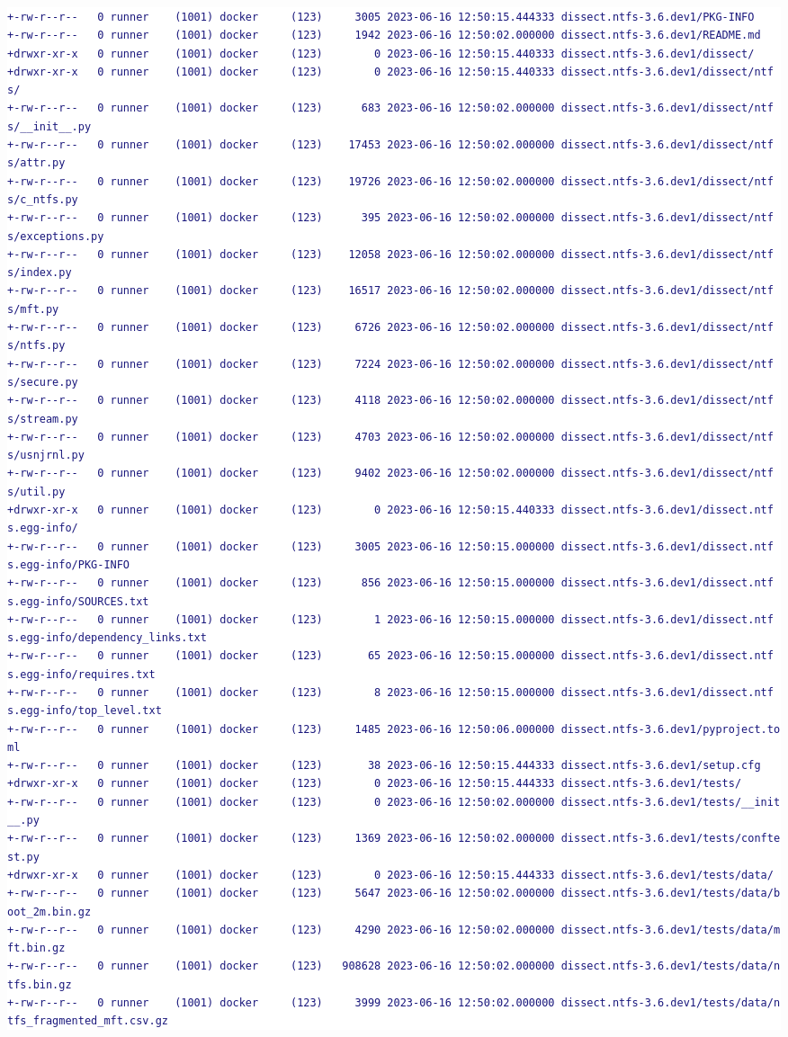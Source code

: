 ```diff
+-rw-r--r--   0 runner    (1001) docker     (123)     3005 2023-06-16 12:50:15.444333 dissect.ntfs-3.6.dev1/PKG-INFO
+-rw-r--r--   0 runner    (1001) docker     (123)     1942 2023-06-16 12:50:02.000000 dissect.ntfs-3.6.dev1/README.md
+drwxr-xr-x   0 runner    (1001) docker     (123)        0 2023-06-16 12:50:15.440333 dissect.ntfs-3.6.dev1/dissect/
+drwxr-xr-x   0 runner    (1001) docker     (123)        0 2023-06-16 12:50:15.440333 dissect.ntfs-3.6.dev1/dissect/ntfs/
+-rw-r--r--   0 runner    (1001) docker     (123)      683 2023-06-16 12:50:02.000000 dissect.ntfs-3.6.dev1/dissect/ntfs/__init__.py
+-rw-r--r--   0 runner    (1001) docker     (123)    17453 2023-06-16 12:50:02.000000 dissect.ntfs-3.6.dev1/dissect/ntfs/attr.py
+-rw-r--r--   0 runner    (1001) docker     (123)    19726 2023-06-16 12:50:02.000000 dissect.ntfs-3.6.dev1/dissect/ntfs/c_ntfs.py
+-rw-r--r--   0 runner    (1001) docker     (123)      395 2023-06-16 12:50:02.000000 dissect.ntfs-3.6.dev1/dissect/ntfs/exceptions.py
+-rw-r--r--   0 runner    (1001) docker     (123)    12058 2023-06-16 12:50:02.000000 dissect.ntfs-3.6.dev1/dissect/ntfs/index.py
+-rw-r--r--   0 runner    (1001) docker     (123)    16517 2023-06-16 12:50:02.000000 dissect.ntfs-3.6.dev1/dissect/ntfs/mft.py
+-rw-r--r--   0 runner    (1001) docker     (123)     6726 2023-06-16 12:50:02.000000 dissect.ntfs-3.6.dev1/dissect/ntfs/ntfs.py
+-rw-r--r--   0 runner    (1001) docker     (123)     7224 2023-06-16 12:50:02.000000 dissect.ntfs-3.6.dev1/dissect/ntfs/secure.py
+-rw-r--r--   0 runner    (1001) docker     (123)     4118 2023-06-16 12:50:02.000000 dissect.ntfs-3.6.dev1/dissect/ntfs/stream.py
+-rw-r--r--   0 runner    (1001) docker     (123)     4703 2023-06-16 12:50:02.000000 dissect.ntfs-3.6.dev1/dissect/ntfs/usnjrnl.py
+-rw-r--r--   0 runner    (1001) docker     (123)     9402 2023-06-16 12:50:02.000000 dissect.ntfs-3.6.dev1/dissect/ntfs/util.py
+drwxr-xr-x   0 runner    (1001) docker     (123)        0 2023-06-16 12:50:15.440333 dissect.ntfs-3.6.dev1/dissect.ntfs.egg-info/
+-rw-r--r--   0 runner    (1001) docker     (123)     3005 2023-06-16 12:50:15.000000 dissect.ntfs-3.6.dev1/dissect.ntfs.egg-info/PKG-INFO
+-rw-r--r--   0 runner    (1001) docker     (123)      856 2023-06-16 12:50:15.000000 dissect.ntfs-3.6.dev1/dissect.ntfs.egg-info/SOURCES.txt
+-rw-r--r--   0 runner    (1001) docker     (123)        1 2023-06-16 12:50:15.000000 dissect.ntfs-3.6.dev1/dissect.ntfs.egg-info/dependency_links.txt
+-rw-r--r--   0 runner    (1001) docker     (123)       65 2023-06-16 12:50:15.000000 dissect.ntfs-3.6.dev1/dissect.ntfs.egg-info/requires.txt
+-rw-r--r--   0 runner    (1001) docker     (123)        8 2023-06-16 12:50:15.000000 dissect.ntfs-3.6.dev1/dissect.ntfs.egg-info/top_level.txt
+-rw-r--r--   0 runner    (1001) docker     (123)     1485 2023-06-16 12:50:06.000000 dissect.ntfs-3.6.dev1/pyproject.toml
+-rw-r--r--   0 runner    (1001) docker     (123)       38 2023-06-16 12:50:15.444333 dissect.ntfs-3.6.dev1/setup.cfg
+drwxr-xr-x   0 runner    (1001) docker     (123)        0 2023-06-16 12:50:15.444333 dissect.ntfs-3.6.dev1/tests/
+-rw-r--r--   0 runner    (1001) docker     (123)        0 2023-06-16 12:50:02.000000 dissect.ntfs-3.6.dev1/tests/__init__.py
+-rw-r--r--   0 runner    (1001) docker     (123)     1369 2023-06-16 12:50:02.000000 dissect.ntfs-3.6.dev1/tests/conftest.py
+drwxr-xr-x   0 runner    (1001) docker     (123)        0 2023-06-16 12:50:15.444333 dissect.ntfs-3.6.dev1/tests/data/
+-rw-r--r--   0 runner    (1001) docker     (123)     5647 2023-06-16 12:50:02.000000 dissect.ntfs-3.6.dev1/tests/data/boot_2m.bin.gz
+-rw-r--r--   0 runner    (1001) docker     (123)     4290 2023-06-16 12:50:02.000000 dissect.ntfs-3.6.dev1/tests/data/mft.bin.gz
+-rw-r--r--   0 runner    (1001) docker     (123)   908628 2023-06-16 12:50:02.000000 dissect.ntfs-3.6.dev1/tests/data/ntfs.bin.gz
+-rw-r--r--   0 runner    (1001) docker     (123)     3999 2023-06-16 12:50:02.000000 dissect.ntfs-3.6.dev1/tests/data/ntfs_fragmented_mft.csv.gz
```